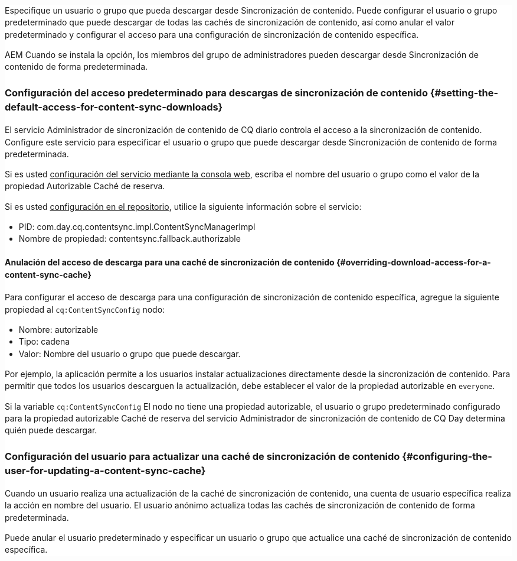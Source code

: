 Especifique un usuario o grupo que pueda descargar desde Sincronización de contenido. Puede configurar el usuario o grupo predeterminado que puede descargar de todas las cachés de sincronización de contenido, así como anular el valor predeterminado y configurar el acceso para una configuración de sincronización de contenido específica.

AEM Cuando se instala la opción, los miembros del grupo de administradores pueden descargar desde Sincronización de contenido de forma predeterminada.

### Configuración del acceso predeterminado para descargas de sincronización de contenido {#setting-the-default-access-for-content-sync-downloads}

El servicio Administrador de sincronización de contenido de CQ diario controla el acceso a la sincronización de contenido. Configure este servicio para especificar el usuario o grupo que puede descargar desde Sincronización de contenido de forma predeterminada.

Si es usted [configuración del servicio mediante la consola web](/help/sites-deploying/configuring-osgi.md#osgi-configuration-with-the-web-console), escriba el nombre del usuario o grupo como el valor de la propiedad Autorizable Caché de reserva.

Si es usted [configuración en el repositorio](/help/sites-deploying/configuring-osgi.md#osgi-configuration-in-the-repository), utilice la siguiente información sobre el servicio:

* PID: com.day.cq.contentsync.impl.ContentSyncManagerImpl
* Nombre de propiedad: contentsync.fallback.authorizable

#### Anulación del acceso de descarga para una caché de sincronización de contenido {#overriding-download-access-for-a-content-sync-cache}

Para configurar el acceso de descarga para una configuración de sincronización de contenido específica, agregue la siguiente propiedad al `cq:ContentSyncConfig` nodo:

* Nombre: autorizable
* Tipo: cadena
* Valor: Nombre del usuario o grupo que puede descargar.

Por ejemplo, la aplicación permite a los usuarios instalar actualizaciones directamente desde la sincronización de contenido. Para permitir que todos los usuarios descarguen la actualización, debe establecer el valor de la propiedad autorizable en `everyone`.

Si la variable `cq:ContentSyncConfig` El nodo no tiene una propiedad autorizable, el usuario o grupo predeterminado configurado para la propiedad autorizable Caché de reserva del servicio Administrador de sincronización de contenido de CQ Day determina quién puede descargar.

### Configuración del usuario para actualizar una caché de sincronización de contenido {#configuring-the-user-for-updating-a-content-sync-cache}

Cuando un usuario realiza una actualización de la caché de sincronización de contenido, una cuenta de usuario específica realiza la acción en nombre del usuario. El usuario anónimo actualiza todas las cachés de sincronización de contenido de forma predeterminada.

Puede anular el usuario predeterminado y especificar un usuario o grupo que actualice una caché de sincronización de contenido específica.

